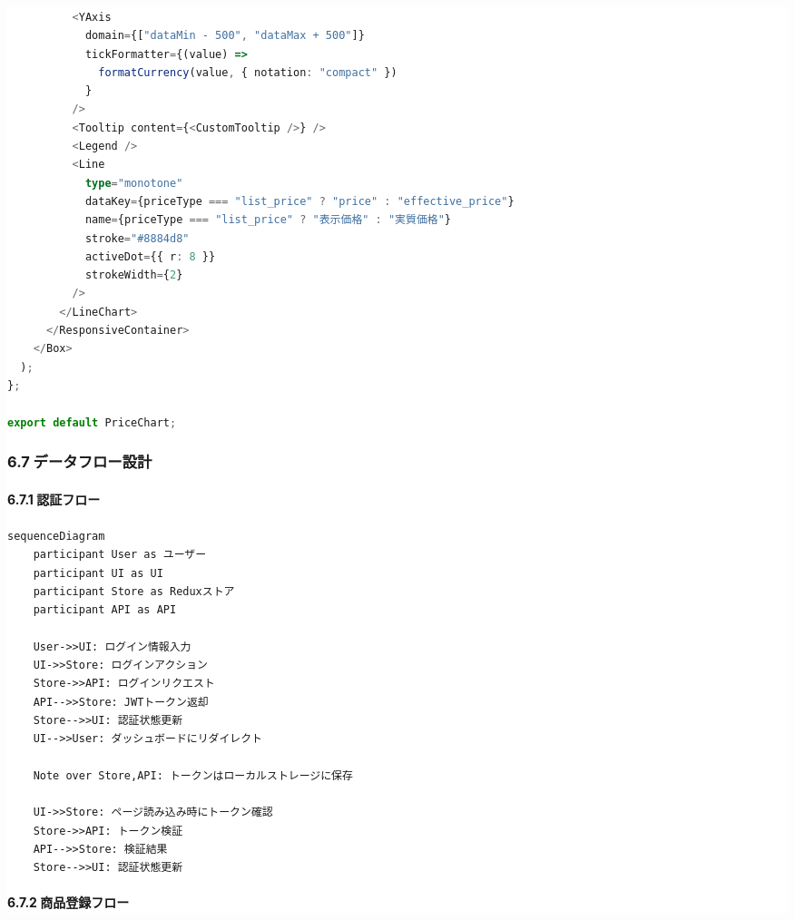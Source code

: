```typescript
          <YAxis
            domain={["dataMin - 500", "dataMax + 500"]}
            tickFormatter={(value) =>
              formatCurrency(value, { notation: "compact" })
            }
          />
          <Tooltip content={<CustomTooltip />} />
          <Legend />
          <Line
            type="monotone"
            dataKey={priceType === "list_price" ? "price" : "effective_price"}
            name={priceType === "list_price" ? "表示価格" : "実質価格"}
            stroke="#8884d8"
            activeDot={{ r: 8 }}
            strokeWidth={2}
          />
        </LineChart>
      </ResponsiveContainer>
    </Box>
  );
};

export default PriceChart;
```

### 6.7 データフロー設計

#### 6.7.1 認証フロー

```mermaid
sequenceDiagram
    participant User as ユーザー
    participant UI as UI
    participant Store as Reduxストア
    participant API as API

    User->>UI: ログイン情報入力
    UI->>Store: ログインアクション
    Store->>API: ログインリクエスト
    API-->>Store: JWTトークン返却
    Store-->>UI: 認証状態更新
    UI-->>User: ダッシュボードにリダイレクト

    Note over Store,API: トークンはローカルストレージに保存

    UI->>Store: ページ読み込み時にトークン確認
    Store->>API: トークン検証
    API-->>Store: 検証結果
    Store-->>UI: 認証状態更新
```

#### 6.7.2 商品登録フロー
